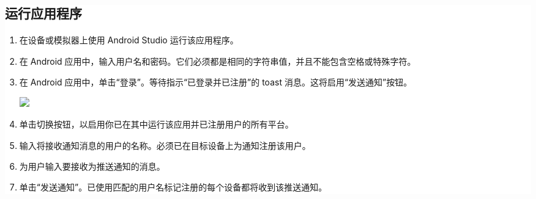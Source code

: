

## 运行应用程序


1. 在设备或模拟器上使用 Android Studio 运行该应用程序。

2. 在 Android 应用中，输入用户名和密码。它们必须都是相同的字符串值，并且不能包含空格或特殊字符。

3. 在 Android 应用中，单击“登录”。等待指示“已登录并已注册”的 toast 消息。这将启用“发送通知”按钮。

	![][A2]

4. 单击切换按钮，以启用你已在其中运行该应用并已注册用户的所有平台。
5. 输入将接收通知消息的用户的名称。必须已在目标设备上为通知注册该用户。

6. 为用户输入要接收为推送通知的消息。
7. 单击“发送通知”。已使用匹配的用户名标记注册的每个设备都将收到该推送通知。


[A1]: ./media/notification-hubs-aspnet-backend-android-notify-users/android-notify-users.png
[A2]: ./media/notification-hubs-aspnet-backend-android-notify-users/android-notify-users-enter-password.png

